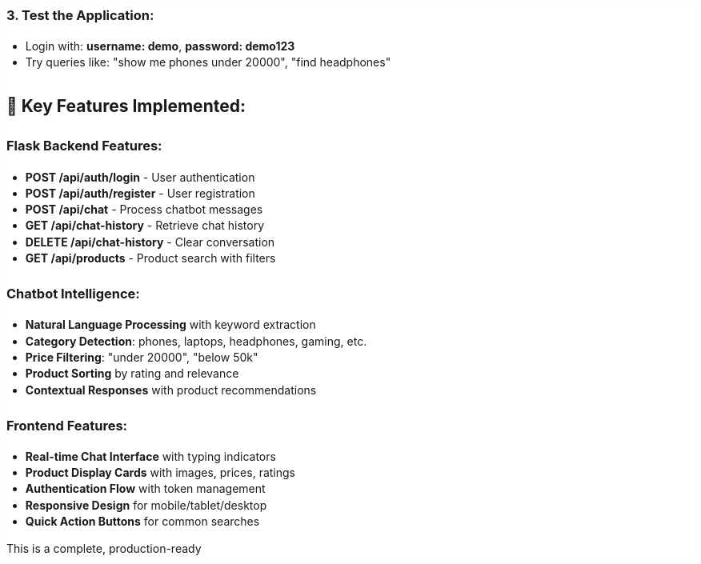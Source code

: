 ### **3. Test the Application:**
- Login with: **username: demo**, **password: demo123**
- Try queries like: "show me phones under 20000", "find headphones"

## 🎯 **Key Features Implemented:**

### **Flask Backend Features:**
- **POST /api/auth/login** - User authentication
- **POST /api/auth/register** - User registration  
- **POST /api/chat** - Process chatbot messages
- **GET /api/chat-history** - Retrieve chat history
- **DELETE /api/chat-history** - Clear conversation
- **GET /api/products** - Product search with filters

### **Chatbot Intelligence:**
- **Natural Language Processing** with keyword extraction
- **Category Detection**: phones, laptops, headphones, gaming, etc.
- **Price Filtering**: "under 20000", "below 50k"
- **Product Sorting** by rating and relevance
- **Contextual Responses** with product recommendations

### **Frontend Features:**
- **Real-time Chat Interface** with typing indicators
- **Product Display Cards** with images, prices, ratings
- **Authentication Flow** with token management
- **Responsive Design** for mobile/tablet/desktop
- **Quick Action Buttons** for common searches

This is a complete, production-ready
